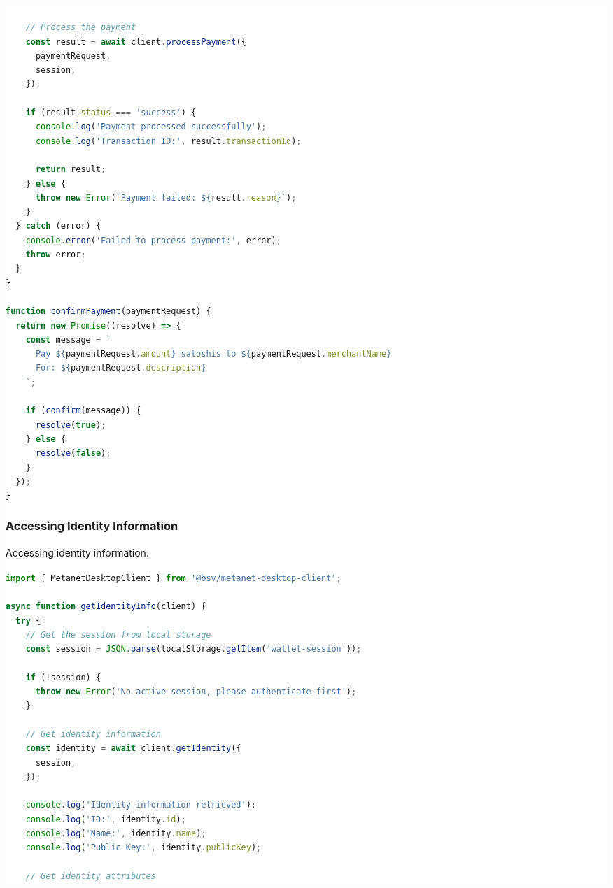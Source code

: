```typescript
    
    // Process the payment
    const result = await client.processPayment({
      paymentRequest,
      session,
    });
    
    if (result.status === 'success') {
      console.log('Payment processed successfully');
      console.log('Transaction ID:', result.transactionId);
      
      return result;
    } else {
      throw new Error(`Payment failed: ${result.reason}`);
    }
  } catch (error) {
    console.error('Failed to process payment:', error);
    throw error;
  }
}

function confirmPayment(paymentRequest) {
  return new Promise((resolve) => {
    const message = `
      Pay ${paymentRequest.amount} satoshis to ${paymentRequest.merchantName}
      For: ${paymentRequest.description}
    `;
    
    if (confirm(message)) {
      resolve(true);
    } else {
      resolve(false);
    }
  });
}
```

### Accessing Identity Information

Accessing identity information:

```typescript
import { MetanetDesktopClient } from '@bsv/metanet-desktop-client';

async function getIdentityInfo(client) {
  try {
    // Get the session from local storage
    const session = JSON.parse(localStorage.getItem('wallet-session'));
    
    if (!session) {
      throw new Error('No active session, please authenticate first');
    }
    
    // Get identity information
    const identity = await client.getIdentity({
      session,
    });
    
    console.log('Identity information retrieved');
    console.log('ID:', identity.id);
    console.log('Name:', identity.name);
    console.log('Public Key:', identity.publicKey);
    
    // Get identity attributes
```